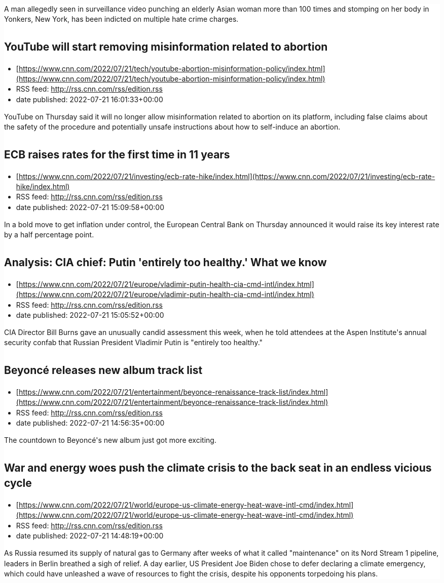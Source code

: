 A man allegedly seen in surveillance video punching an elderly Asian woman more than 100 times and stomping on her body in Yonkers, New York, has been indicted on multiple hate crime charges.

## YouTube will start removing misinformation related to abortion
 - [https://www.cnn.com/2022/07/21/tech/youtube-abortion-misinformation-policy/index.html](https://www.cnn.com/2022/07/21/tech/youtube-abortion-misinformation-policy/index.html)
 - RSS feed: http://rss.cnn.com/rss/edition.rss
 - date published: 2022-07-21 16:01:33+00:00

YouTube on Thursday said it will no longer allow misinformation related to abortion on its platform, including false claims about the safety of the procedure and potentially unsafe instructions about how to self-induce an abortion.

## ECB raises rates for the first time in 11 years
 - [https://www.cnn.com/2022/07/21/investing/ecb-rate-hike/index.html](https://www.cnn.com/2022/07/21/investing/ecb-rate-hike/index.html)
 - RSS feed: http://rss.cnn.com/rss/edition.rss
 - date published: 2022-07-21 15:09:58+00:00

In a bold move to get inflation under control, the European Central Bank on Thursday announced it would raise its key interest rate by a half percentage point.

## Analysis: CIA chief: Putin 'entirely too healthy.' What we know
 - [https://www.cnn.com/2022/07/21/europe/vladimir-putin-health-cia-cmd-intl/index.html](https://www.cnn.com/2022/07/21/europe/vladimir-putin-health-cia-cmd-intl/index.html)
 - RSS feed: http://rss.cnn.com/rss/edition.rss
 - date published: 2022-07-21 15:05:52+00:00

CIA Director Bill Burns gave an unusually candid assessment this week, when he told attendees at the Aspen Institute's annual security confab that Russian President Vladimir Putin is "entirely too healthy."

## Beyoncé releases new album track list
 - [https://www.cnn.com/2022/07/21/entertainment/beyonce-renaissance-track-list/index.html](https://www.cnn.com/2022/07/21/entertainment/beyonce-renaissance-track-list/index.html)
 - RSS feed: http://rss.cnn.com/rss/edition.rss
 - date published: 2022-07-21 14:56:35+00:00

The countdown to Beyoncé's new album just got more exciting.

## War and energy woes push the climate crisis to the back seat in an endless vicious cycle
 - [https://www.cnn.com/2022/07/21/world/europe-us-climate-energy-heat-wave-intl-cmd/index.html](https://www.cnn.com/2022/07/21/world/europe-us-climate-energy-heat-wave-intl-cmd/index.html)
 - RSS feed: http://rss.cnn.com/rss/edition.rss
 - date published: 2022-07-21 14:48:19+00:00

As Russia resumed its supply of natural gas to Germany after weeks of what it called "maintenance" on its Nord Stream 1 pipeline, leaders in Berlin breathed a sigh of relief. A day earlier, US President Joe Biden chose to defer declaring a climate emergency, which could have unleashed a wave of resources to fight the crisis, despite his opponents torpedoing his plans.
